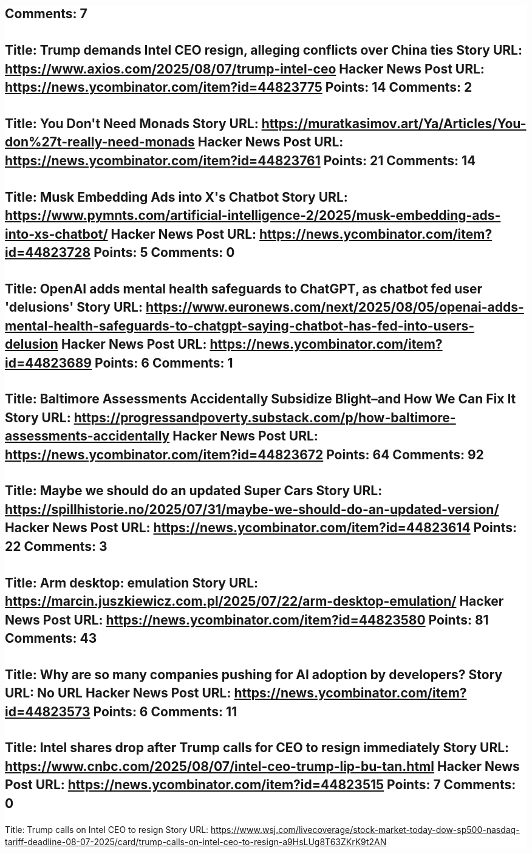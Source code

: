 Comments: 7
----------------------------------------
Title: Trump demands Intel CEO resign, alleging conflicts over China ties
Story URL: https://www.axios.com/2025/08/07/trump-intel-ceo
Hacker News Post URL: https://news.ycombinator.com/item?id=44823775
Points: 14
Comments: 2
----------------------------------------
Title: You Don't Need Monads
Story URL: https://muratkasimov.art/Ya/Articles/You-don%27t-really-need-monads
Hacker News Post URL: https://news.ycombinator.com/item?id=44823761
Points: 21
Comments: 14
----------------------------------------
Title: Musk Embedding Ads into X's Chatbot
Story URL: https://www.pymnts.com/artificial-intelligence-2/2025/musk-embedding-ads-into-xs-chatbot/
Hacker News Post URL: https://news.ycombinator.com/item?id=44823728
Points: 5
Comments: 0
----------------------------------------
Title: OpenAI adds mental health safeguards to ChatGPT, as chatbot fed user 'delusions'
Story URL: https://www.euronews.com/next/2025/08/05/openai-adds-mental-health-safeguards-to-chatgpt-saying-chatbot-has-fed-into-users-delusion
Hacker News Post URL: https://news.ycombinator.com/item?id=44823689
Points: 6
Comments: 1
----------------------------------------
Title: Baltimore Assessments Accidentally Subsidize Blight–and How We Can Fix It
Story URL: https://progressandpoverty.substack.com/p/how-baltimore-assessments-accidentally
Hacker News Post URL: https://news.ycombinator.com/item?id=44823672
Points: 64
Comments: 92
----------------------------------------
Title: Maybe we should do an updated Super Cars
Story URL: https://spillhistorie.no/2025/07/31/maybe-we-should-do-an-updated-version/
Hacker News Post URL: https://news.ycombinator.com/item?id=44823614
Points: 22
Comments: 3
----------------------------------------
Title: Arm desktop: emulation
Story URL: https://marcin.juszkiewicz.com.pl/2025/07/22/arm-desktop-emulation/
Hacker News Post URL: https://news.ycombinator.com/item?id=44823580
Points: 81
Comments: 43
----------------------------------------
Title: Why are so many companies pushing for AI adoption by developers?
Story URL: No URL
Hacker News Post URL: https://news.ycombinator.com/item?id=44823573
Points: 6
Comments: 11
----------------------------------------
Title: Intel shares drop after Trump calls for CEO to resign immediately
Story URL: https://www.cnbc.com/2025/08/07/intel-ceo-trump-lip-bu-tan.html
Hacker News Post URL: https://news.ycombinator.com/item?id=44823515
Points: 7
Comments: 0
----------------------------------------
Title: Trump calls on Intel CEO to resign
Story URL: https://www.wsj.com/livecoverage/stock-market-today-dow-sp500-nasdaq-tariff-deadline-08-07-2025/card/trump-calls-on-intel-ceo-to-resign-a9HsLUg8T63ZKrK9t2AN